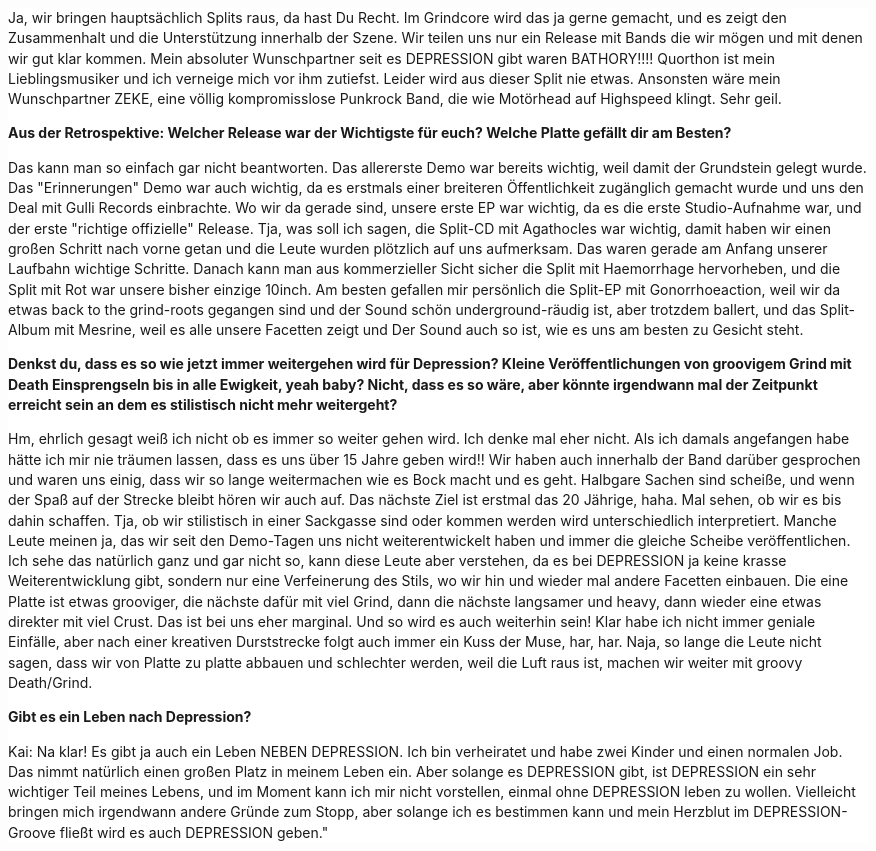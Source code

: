 Ja, wir bringen hauptsächlich Splits raus, da hast Du Recht. Im Grindcore wird das ja gerne gemacht, und es zeigt den Zusammenhalt und die Unterstützung innerhalb der Szene. Wir teilen uns nur ein Release mit Bands die wir mögen und mit denen wir gut klar kommen. Mein absoluter Wunschpartner seit es DEPRESSION gibt waren BATHORY!!!! Quorthon ist mein Lieblingsmusiker und ich verneige mich vor ihm zutiefst. Leider wird aus dieser Split nie etwas. Ansonsten wäre mein Wunschpartner ZEKE, eine völlig kompromisslose Punkrock Band, die wie Motörhead auf Highspeed klingt. Sehr geil.

**Aus der Retrospektive: Welcher Release war der Wichtigste für euch? Welche Platte gefällt dir am Besten?**

Das kann man so einfach gar nicht beantworten. Das allererste Demo war bereits wichtig, weil damit der Grundstein gelegt wurde. Das "Erinnerungen" Demo war auch wichtig, da es erstmals einer breiteren Öffentlichkeit zugänglich gemacht wurde und uns den Deal mit Gulli Records einbrachte. Wo wir da gerade sind, unsere erste EP war wichtig, da es die erste Studio-Aufnahme war, und der erste "richtige offizielle" Release. Tja, was soll ich sagen, die Split-CD mit Agathocles war wichtig, damit haben wir einen großen Schritt nach vorne getan und die Leute wurden plötzlich auf uns aufmerksam. Das waren gerade am Anfang unserer Laufbahn wichtige Schritte. Danach kann man aus kommerzieller Sicht sicher die Split mit Haemorrhage hervorheben, und die Split mit Rot war unsere bisher einzige 10inch. Am besten gefallen mir persönlich die Split-EP mit Gonorrhoeaction, weil wir da etwas back to the grind-roots gegangen sind und der Sound schön underground-räudig ist, aber trotzdem ballert, und das Split-Album mit Mesrine, weil es alle unsere Facetten zeigt und
Der Sound auch so ist, wie es uns am besten zu Gesicht steht.

**Denkst du, dass es so wie jetzt immer weitergehen wird für Depression? Kleine Veröffentlichungen von groovigem Grind mit Death Einsprengseln bis in alle Ewigkeit, yeah baby? Nicht, dass es so wäre, aber könnte irgendwann mal der Zeitpunkt erreicht sein an dem es stilistisch nicht mehr weitergeht?**

Hm, ehrlich gesagt weiß ich nicht ob es immer so weiter gehen wird. Ich denke mal eher nicht. Als ich damals angefangen habe hätte ich mir nie träumen lassen, dass es uns über 15 Jahre geben wird!! Wir haben auch innerhalb der Band darüber gesprochen und waren uns einig, dass wir so lange weitermachen wie es Bock macht und es geht. Halbgare Sachen sind scheiße, und wenn der Spaß auf der Strecke bleibt hören wir auch auf. Das nächste Ziel ist erstmal das 20 Jährige, haha. Mal sehen, ob wir es bis dahin schaffen. Tja, ob wir stilistisch in einer Sackgasse sind oder kommen werden wird unterschiedlich interpretiert. Manche Leute meinen ja, das wir seit den Demo-Tagen uns nicht weiterentwickelt haben und immer die gleiche Scheibe veröffentlichen. Ich sehe das natürlich ganz und gar nicht so, kann diese Leute aber verstehen, da es bei DEPRESSION ja keine krasse Weiterentwicklung gibt, sondern nur eine Verfeinerung des Stils, wo wir hin und wieder mal andere Facetten einbauen. Die eine Platte ist etwas grooviger, die nächste dafür mit viel Grind, dann die nächste langsamer und heavy, dann wieder eine etwas direkter mit viel Crust. Das ist bei uns eher marginal. Und so wird es auch weiterhin sein! Klar habe ich nicht immer geniale Einfälle, aber nach einer kreativen Durststrecke folgt auch immer ein Kuss der Muse, har, har. Naja, so lange die Leute nicht sagen, dass wir von Platte zu platte abbauen und schlechter werden, weil die Luft raus ist, machen wir weiter mit groovy Death/Grind.

**Gibt es ein Leben nach Depression?**

Kai: Na klar! Es gibt ja auch ein Leben NEBEN DEPRESSION. Ich bin verheiratet und habe zwei Kinder und einen normalen Job. Das nimmt natürlich einen großen Platz in meinem Leben ein. Aber solange es DEPRESSION gibt, ist DEPRESSION ein sehr wichtiger Teil meines Lebens, und im Moment kann ich mir nicht vorstellen, einmal ohne DEPRESSION leben zu wollen. Vielleicht bringen mich irgendwann andere Gründe zum Stopp, aber solange ich es bestimmen kann und mein Herzblut im DEPRESSION-Groove fließt wird es auch DEPRESSION geben."
